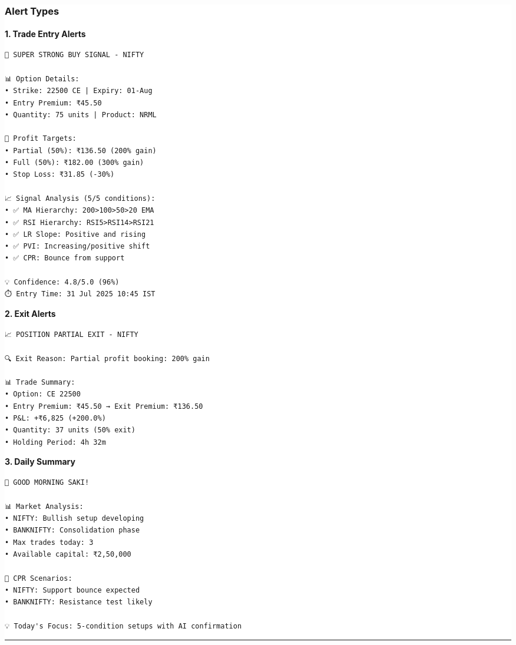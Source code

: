 ### **Alert Types**

**1. Trade Entry Alerts**
```
🌟 SUPER STRONG BUY SIGNAL - NIFTY

📊 Option Details:
• Strike: 22500 CE | Expiry: 01-Aug
• Entry Premium: ₹45.50
• Quantity: 75 units | Product: NRML

🎯 Profit Targets:
• Partial (50%): ₹136.50 (200% gain)
• Full (50%): ₹182.00 (300% gain)
• Stop Loss: ₹31.85 (-30%)

📈 Signal Analysis (5/5 conditions):
• ✅ MA Hierarchy: 200>100>50>20 EMA
• ✅ RSI Hierarchy: RSI5>RSI14>RSI21
• ✅ LR Slope: Positive and rising
• ✅ PVI: Increasing/positive shift
• ✅ CPR: Bounce from support

💡 Confidence: 4.8/5.0 (96%)
⏱️ Entry Time: 31 Jul 2025 10:45 IST
```

**2. Exit Alerts**
```
📈 POSITION PARTIAL EXIT - NIFTY

🔍 Exit Reason: Partial profit booking: 200% gain

📊 Trade Summary:
• Option: CE 22500
• Entry Premium: ₹45.50 → Exit Premium: ₹136.50
• P&L: +₹6,825 (+200.0%)
• Quantity: 37 units (50% exit)
• Holding Period: 4h 32m
```

**3. Daily Summary**
```
🌅 GOOD MORNING SAKI!

📊 Market Analysis:
• NIFTY: Bullish setup developing
• BANKNIFTY: Consolidation phase
• Max trades today: 3
• Available capital: ₹2,50,000

🎯 CPR Scenarios:
• NIFTY: Support bounce expected
• BANKNIFTY: Resistance test likely

💡 Today's Focus: 5-condition setups with AI confirmation
```

---